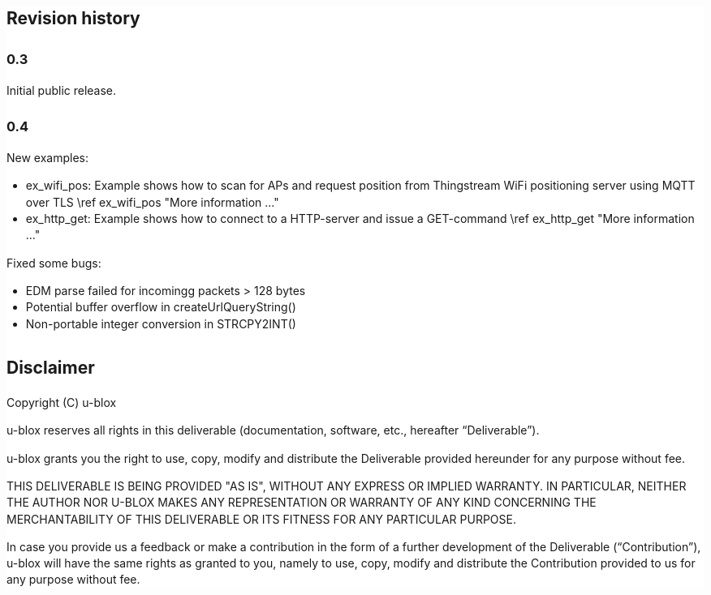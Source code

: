 
## Revision history

### 0.3 

Initial public release.

### 0.4

New examples:
 * ex_wifi_pos: Example shows how to scan for APs and request position from Thingstream WiFi positioning server using MQTT over TLS
  \ref ex_wifi_pos "More information ..." 
 * ex_http_get: Example shows how to connect to a HTTP-server and issue a GET-command
   \ref ex_http_get "More information ..." 

Fixed some bugs:
 * EDM parse failed for incomingg packets > 128 bytes
 * Potential buffer overflow in createUrlQueryString()
 * Non-portable integer conversion in STRCPY2INT()

## Disclaimer
Copyright (C) u-blox 

u-blox reserves all rights in this deliverable (documentation, software, etc.,
hereafter “Deliverable”). 

u-blox grants you the right to use, copy, modify and distribute the
Deliverable provided hereunder for any purpose without fee.

THIS DELIVERABLE IS BEING PROVIDED "AS IS", WITHOUT ANY EXPRESS OR IMPLIED
WARRANTY. IN PARTICULAR, NEITHER THE AUTHOR NOR U-BLOX MAKES ANY
REPRESENTATION OR WARRANTY OF ANY KIND CONCERNING THE MERCHANTABILITY OF THIS
DELIVERABLE OR ITS FITNESS FOR ANY PARTICULAR PURPOSE.

In case you provide us a feedback or make a contribution in the form of a
further development of the Deliverable (“Contribution”), u-blox will have the
same rights as granted to you, namely to use, copy, modify and distribute the
Contribution provided to us for any purpose without fee.